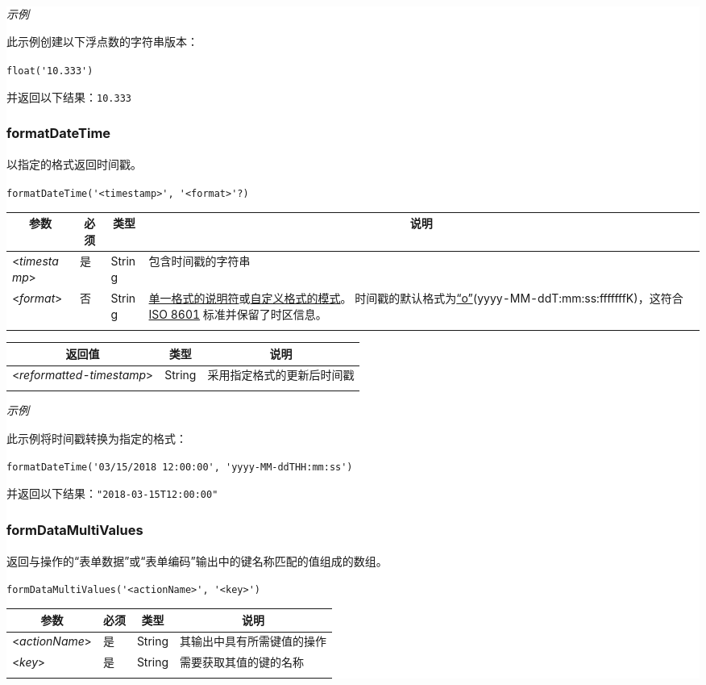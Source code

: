 *示例*

此示例创建以下浮点数的字符串版本：

```
float('10.333')
```

并返回以下结果：`10.333`

<a name="formatDateTime"></a>

### <a name="formatdatetime"></a>formatDateTime

以指定的格式返回时间戳。

```
formatDateTime('<timestamp>', '<format>'?)
```

| 参数 | 必须 | 类型 | 说明 | 
| --------- | -------- | ---- | ----------- | 
| <*timestamp*> | 是 | String | 包含时间戳的字符串 | 
| <*format*> | 否 | String | [单一格式的说明符](https://docs.microsoft.com/dotnet/standard/base-types/standard-date-and-time-format-strings)或[自定义格式的模式](https://docs.microsoft.com/dotnet/standard/base-types/custom-date-and-time-format-strings)。 时间戳的默认格式为[“o”](https://docs.microsoft.com/dotnet/standard/base-types/standard-date-and-time-format-strings)(yyyy-MM-ddT:mm:ss:fffffffK)，这符合 [ISO 8601](https://en.wikipedia.org/wiki/ISO_8601) 标准并保留了时区信息。 |
||||| 

| 返回值 | 类型 | 说明 | 
| ------------ | ---- | ----------- | 
| <*reformatted-timestamp*> | String | 采用指定格式的更新后时间戳 | 
|||| 

*示例*

此示例将时间戳转换为指定的格式：

```
formatDateTime('03/15/2018 12:00:00', 'yyyy-MM-ddTHH:mm:ss')
```

并返回以下结果：`"2018-03-15T12:00:00"`

<a name="formDataMultiValues"></a>

### <a name="formdatamultivalues"></a>formDataMultiValues

返回与操作的“表单数据”或“表单编码”输出中的键名称匹配的值组成的数组。   

```
formDataMultiValues('<actionName>', '<key>')
```

| 参数 | 必须 | 类型 | 说明 | 
| --------- | -------- | ---- | ----------- | 
| <*actionName*> | 是 | String | 其输出中具有所需键值的操作 | 
| <*key*> | 是 | String | 需要获取其值的键的名称 | 
||||| 
